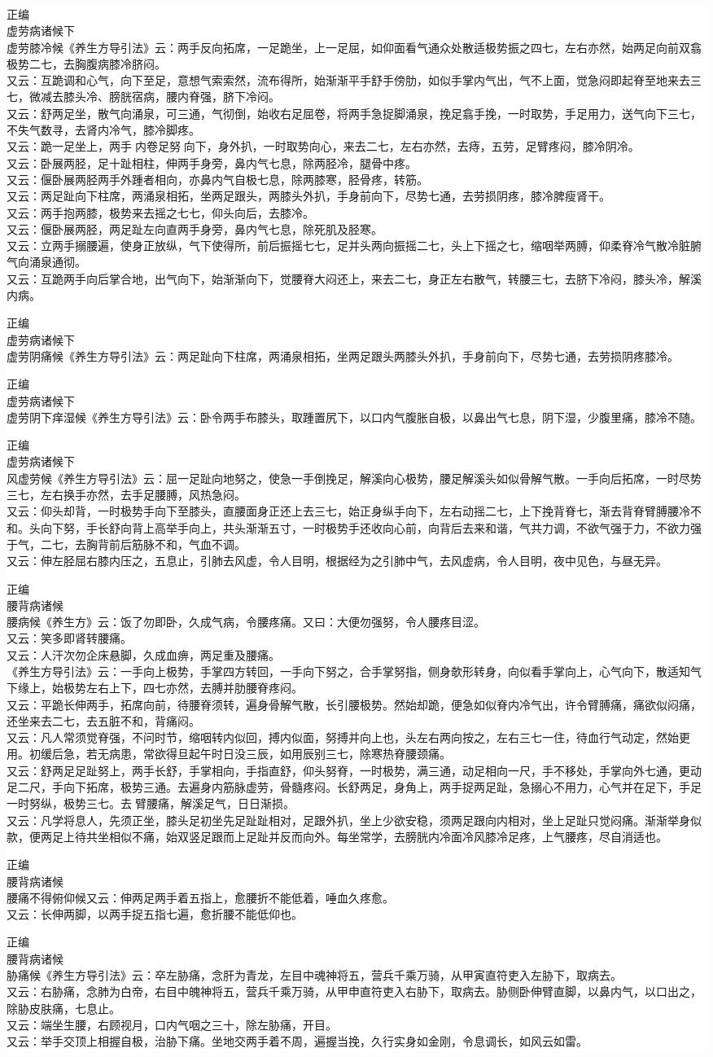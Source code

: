 正编  
虚劳病诸候下  
虚劳膝冷候《养生方导引法》云：两手反向拓席，一足跪坐，上一足屈，如仰面看气通众处散适极势振之四七，左右亦然，始两足向前双翕极势二七，去胸腹病膝冷脐闷。  
又云：互跪调和心气，向下至足，意想气索索然，流布得所，始渐渐平手舒手傍肋，如似手掌内气出，气不上面，觉急闷即起脊至地来去三七，微减去膝头冷、膀胱宿病，腰内脊强，脐下冷闷。  
又云：舒两足坐，散气向涌泉，可三通，气彻倒，始收右足屈卷，将两手急捉脚涌泉，挽足翕手挽，一时取势，手足用力，送气向下三七，不失气数寻，去肾内冷气，膝冷脚疼。  
又云：跪一足坐上，两手 内卷足努 向下，身外扒，一时取势向心，来去二七，左右亦然，去痔，五劳，足臂疼闷，膝冷阴冷。  
又云：卧展两胫，足十趾相柱，伸两手身旁，鼻内气七息，除两胫冷，腿骨中疼。  
又云：偃卧展两胫两手外踵者相向，亦鼻内气自极七息，除两膝寒，胫骨疼，转筋。  
又云：两足趾向下柱席，两涌泉相拓，坐两足跟头，两膝头外扒，手身前向下，尽势七通，去劳损阴疼，膝冷脾瘦肾干。  
又云：两手抱两膝，极势来去摇之七七，仰头向后，去膝冷。  
又云：偃卧展两胫，两足趾左向直两手身旁，鼻内气七息，除死肌及胫寒。  
又云：立两手搦腰遍，使身正放纵，气下使得所，前后振摇七七，足并头两向振摇二七，头上下摇之七，缩咽举两膊，仰柔脊冷气散冷脏腑气向涌泉通彻。  
又云：互跪两手向后掌合地，出气向下，始渐渐向下，觉腰脊大闷还上，来去二七，身正左右散气，转腰三七，去脐下冷闷，膝头冷，解溪内病。  

正编  
虚劳病诸候下  
虚劳阴痛候《养生方导引法》云：两足趾向下柱席，两涌泉相拓，坐两足跟头两膝头外扒，手身前向下，尽势七通，去劳损阴疼膝冷。  

正编  
虚劳病诸候下  
虚劳阴下痒湿候《养生方导引法》云：卧令两手布膝头，取踵置尻下，以口内气腹胀自极，以鼻出气七息，阴下湿，少腹里痛，膝冷不随。  

正编  
虚劳病诸候下  
风虚劳候《养生方导引法》云：屈一足趾向地努之，使急一手倒挽足，解溪向心极势，腰足解溪头如似骨解气散。一手向后拓席，一时尽势三七，左右换手亦然，去手足腰膊，风热急闷。  
又云：仰头却背，一时极势手向下至膝头，直腰面身正还上去三七，始正身纵手向下，左右动摇二七，上下挽背脊七，渐去背脊臂膊腰冷不和。头向下努，手长舒向背上高举手向上，共头渐渐五寸，一时极势手还收向心前，向背后去来和谐，气共力调，不欲气强于力，不欲力强于气，二七，去胸背前后筋脉不和，气血不调。  
又云：伸左胫屈右膝内压之，五息止，引肺去风虚，令人目明，根据经为之引肺中气，去风虚病，令人目明，夜中见色，与昼无异。  

正编  
腰背病诸候  
腰病候《养生方》云：饭了勿即卧，久成气病，令腰疼痛。又曰：大便勿强努，令人腰疼目涩。  
又云：笑多即肾转腰痛。  
又云：人汗次勿企床悬脚，久成血痹，两足重及腰痛。  
《养生方导引法》云：一手向上极势，手掌四方转回，一手向下努之，合手掌努指，侧身欹形转身，向似看手掌向上，心气向下，散适知气下缘上，始极势左右上下，四七亦然，去膊并肋腰脊疼闷。  
又云：平跪长伸两手，拓席向前，待腰脊须转，遍身骨解气散，长引腰极势。然始却跪，便急如似脊内冷气出，许令臂膊痛，痛欲似闷痛，还坐来去二七，去五脏不和，背痛闷。  
又云：凡人常须觉脊强，不问时节，缩咽转内似回，搏内似面，努搏并向上也，头左右两向按之，左右三七一住，待血行气动定，然始更用。初缓后急，若无病患，常欲得旦起午时日没三辰，如用辰别三七，除寒热脊腰颈痛。  
又云：舒两足足趾努上，两手长舒，手掌相向，手指直舒，仰头努脊，一时极势，满三通，动足相向一尺，手不移处，手掌向外七通，更动足二尺，手向下拓席，极势三通。去遍身内筋脉虚劳，骨髓疼闷。长舒两足，身角上，两手捉两足趾，急搦心不用力，心气并在足下，手足一时努纵，极势三七。去 臂腰痛，解溪足气，日日渐损。  
又云：凡学将息人，先须正坐，膝头足初坐先足趾趾相对，足跟外扒，坐上少欲安稳，须两足跟向内相对，坐上足趾只觉闷痛。渐渐举身似款，便两足上待共坐相似不痛，始双竖足跟而上足趾并反而向外。每坐常学，去膀胱内冷面冷风膝冷足疼，上气腰疼，尽自消适也。  

正编  
腰背病诸候  
腰痛不得俯仰候又云：伸两足两手着五指上，愈腰折不能低着，唾血久疼愈。  
又云：长伸两脚，以两手捉五指七遍，愈折腰不能低仰也。  

正编  
腰背病诸候  
胁痛候《养生方导引法》云：卒左胁痛，念肝为青龙，左目中魂神将五，营兵千乘万骑，从甲寅直符吏入左胁下，取病去。  
又云：右胁痛，念肺为白帝，右目中魄神将五，营兵千乘万骑，从甲申直符吏入右胁下，取病去。胁侧卧伸臂直脚，以鼻内气，以口出之，除胁皮肤痛，七息止。  
又云：端坐生腰，右顾视月，口内气咽之三十，除左胁痛，开目。  
又云：举手交顶上相握自极，治胁下痛。坐地交两手着不周，遍握当挽，久行实身如金刚，令息调长，如风云如雷。  

